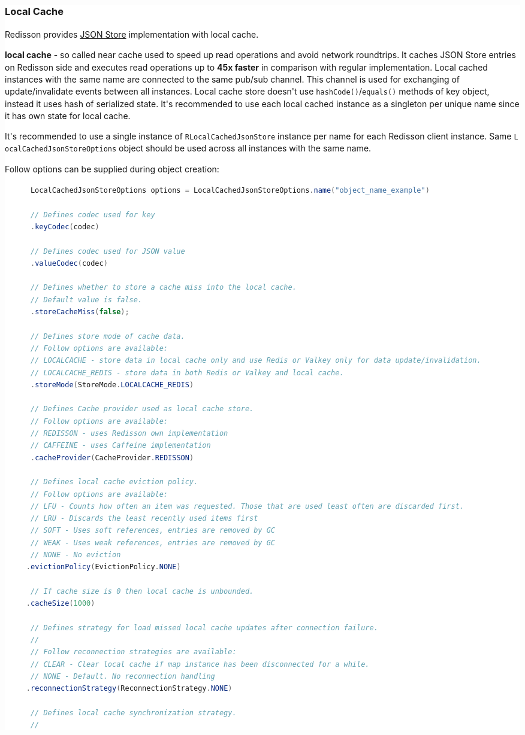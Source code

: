 ### Local Cache

Redisson provides [JSON Store](#json-store) implementation with local cache.

**local cache** - so called near cache used to speed up read operations and avoid network roundtrips. It caches JSON Store entries on Redisson side and executes read operations up to **45x faster** in comparison with regular implementation. Local cached instances with the same name are connected to the same pub/sub channel. This channel is used for exchanging of update/invalidate events between all instances. Local cache store doesn't use `hashCode()`/`equals()` methods of key object, instead it uses hash of serialized state. It's recommended to use each local cached instance as a singleton per unique name since it has own state for local cache.

It's recommended to use a single instance of `RLocalCachedJsonStore` instance per name for each Redisson client instance. Same `LocalCachedJsonStoreOptions` object should be used across all instances with the same name.

Follow options can be supplied during object creation:
```java
      LocalCachedJsonStoreOptions options = LocalCachedJsonStoreOptions.name("object_name_example")

      // Defines codec used for key
      .keyCodec(codec)

      // Defines codec used for JSON value
      .valueCodec(codec)

      // Defines whether to store a cache miss into the local cache.
      // Default value is false.
      .storeCacheMiss(false);

      // Defines store mode of cache data.
      // Follow options are available:
      // LOCALCACHE - store data in local cache only and use Redis or Valkey only for data update/invalidation.
      // LOCALCACHE_REDIS - store data in both Redis or Valkey and local cache.
      .storeMode(StoreMode.LOCALCACHE_REDIS)

      // Defines Cache provider used as local cache store.
      // Follow options are available:
      // REDISSON - uses Redisson own implementation
      // CAFFEINE - uses Caffeine implementation
      .cacheProvider(CacheProvider.REDISSON)

      // Defines local cache eviction policy.
      // Follow options are available:
      // LFU - Counts how often an item was requested. Those that are used least often are discarded first.
      // LRU - Discards the least recently used items first
      // SOFT - Uses soft references, entries are removed by GC
      // WEAK - Uses weak references, entries are removed by GC
      // NONE - No eviction
     .evictionPolicy(EvictionPolicy.NONE)

      // If cache size is 0 then local cache is unbounded.
     .cacheSize(1000)

      // Defines strategy for load missed local cache updates after connection failure.
      //
      // Follow reconnection strategies are available:
      // CLEAR - Clear local cache if map instance has been disconnected for a while.
      // NONE - Default. No reconnection handling
     .reconnectionStrategy(ReconnectionStrategy.NONE)

      // Defines local cache synchronization strategy.
      //
```